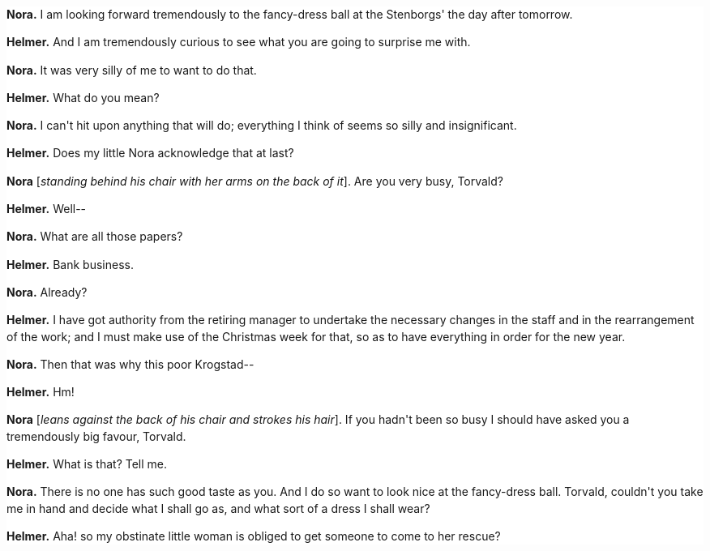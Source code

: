 **Nora.**
I am looking forward tremendously to the fancy-dress ball at the Stenborgs' the day after tomorrow. 

**Helmer.**
And I am tremendously curious to see what you are going to surprise me with. 

**Nora.**
It was very silly of me to want to do that. 

**Helmer.**
What do you mean? 

**Nora.**
I can't hit upon anything that will do; everything I think of seems so silly and insignificant. 

**Helmer.**
Does my little Nora acknowledge that at last? 

**Nora**
[_standing behind his chair with her arms on the back of it_]. Are you very busy, Torvald? 

**Helmer.**
Well-- 

**Nora.**
What are all those papers? 

**Helmer.**
Bank business. 

**Nora.**
Already? 

**Helmer.**
I have got authority from the retiring manager to undertake the necessary changes in the staff and in the rearrangement of the work; and I must make use of the Christmas week for that, so as to have everything in order for the new year. 

**Nora.**
Then that was why this poor Krogstad-- 

**Helmer.**
Hm! 

**Nora**
[_leans against the back of his chair and strokes his hair_]. If you hadn't been so busy I should have asked you a tremendously big favour, Torvald. 

**Helmer.**
What is that? Tell me. 

**Nora.**
There is no one has such good taste as you. And I do so want to look nice at the fancy-dress ball. Torvald, couldn't you take me in hand and decide what I shall go as, and what sort of a dress I shall wear? 

**Helmer.**
Aha! so my obstinate little woman is obliged to get someone to come to her rescue? 
